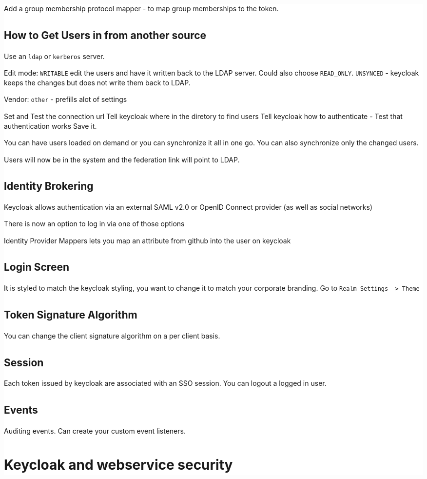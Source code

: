 Add a group membership protocol mapper - to map group memberships to the token.

## How to Get Users in from another source

Use an `ldap` or `kerberos` server.

Edit mode: `WRITABLE` edit the users and have it written back to the LDAP server.
Could also choose `READ_ONLY`.
`UNSYNCED` - keycloak keeps the changes but does not write them back to LDAP.

Vendor: `other` - prefills alot of settings

Set and Test the connection url
Tell keycloak where in the diretory to find users
Tell keycloak how to authenticate - Test that authentication works
Save it.

You can have users loaded on demand or you can synchronize it all in one go.
You can also synchronize only the changed users.

Users will now be in the system and the federation link will point to LDAP.

## Identity Brokering

Keycloak allows authentication via an external SAML v2.0 or OpenID Connect provider (as well as social networks)

There is now an option to log in via one of those options

Identity Provider Mappers lets you map an attribute from github into the user on keycloak

## Login Screen

It is styled to match the keycloak styling, you want to change it to match your corporate branding.
Go to `Realm Settings -> Theme`

## Token Signature Algorithm

You can change the client signature algorithm on a per client basis.

## Session

Each token issued by keycloak are associated with an SSO session.
You can logout a logged in user.

## Events

Auditing events.
Can create your custom event listeners.

# Keycloak and webservice security
